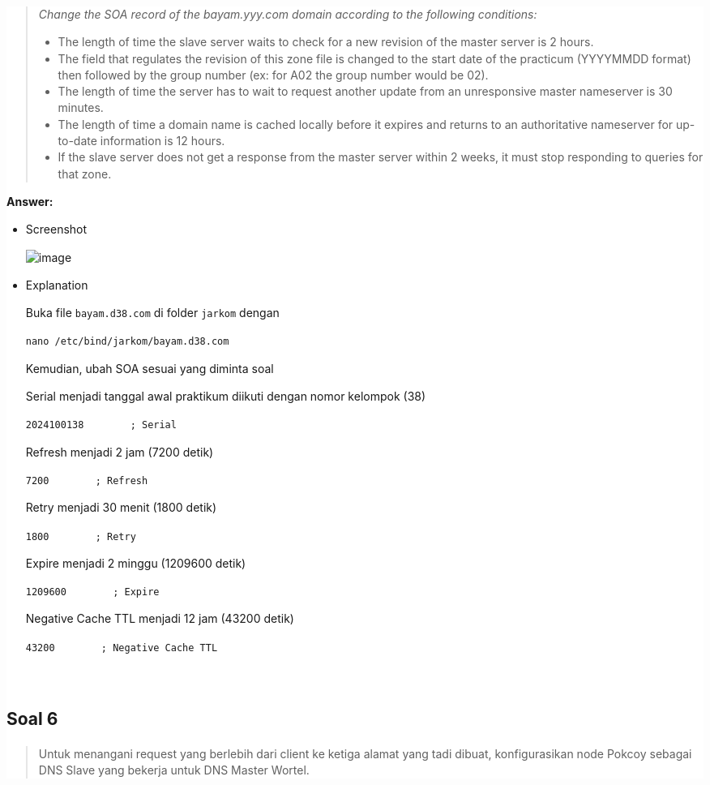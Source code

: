 > _Change the SOA record of the bayam.yyy.com domain according to the following conditions:_
> - The length of time the slave server waits to check for a new revision of the master server is 2 hours.
> - The field that regulates the revision of this zone file is changed to the start date of the practicum (YYYYMMDD format) then followed by the group number (ex: for A02 the group number would be 02).
> - The length of time the server has to wait to request another update from an unresponsive master nameserver is 30 minutes.
> - The length of time a domain name is cached locally before it expires and returns to an authoritative nameserver for up-to-date information is 12 hours.
> - If the slave server does not get a response from the master server within 2 weeks, it must stop responding to queries for that zone.

**Answer:**

- Screenshot

  ![image](https://github.com/user-attachments/assets/206cfd1f-3698-4eed-9b36-aff78e41cffb)

- Explanation

  Buka file `bayam.d38.com` di folder `jarkom` dengan
  ```
  nano /etc/bind/jarkom/bayam.d38.com
  ```
  Kemudian, ubah SOA sesuai yang diminta soal
  <br>
  
  Serial menjadi tanggal awal praktikum diikuti dengan nomor kelompok (38)
  ```
  2024100138        ; Serial
  ```
  Refresh menjadi 2 jam (7200 detik)
  ```
  7200        ; Refresh
  ```
  Retry menjadi 30 menit (1800 detik)
  ```
  1800        ; Retry
  ```
  Expire menjadi 2 minggu (1209600 detik)
  ```
  1209600        ; Expire
  ```
  Negative Cache TTL menjadi 12 jam (43200 detik)
  ```
  43200        ; Negative Cache TTL
  ```

<br>

## Soal 6

> Untuk menangani request yang berlebih dari client ke ketiga alamat yang tadi dibuat, konfigurasikan node Pokcoy sebagai DNS Slave yang bekerja untuk DNS Master Wortel.
